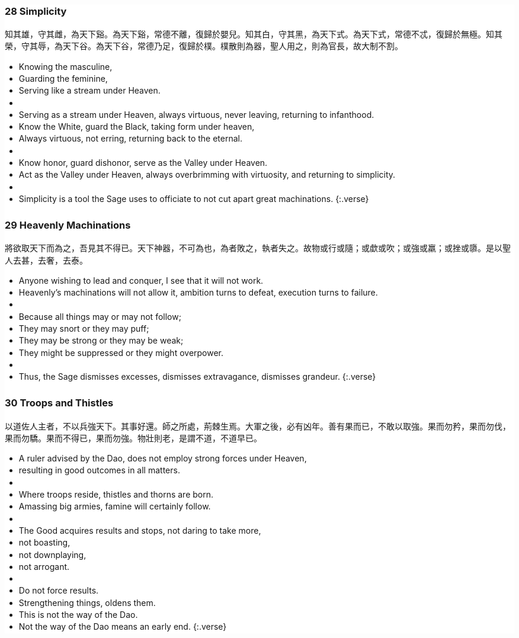 ### **28** Simplicity
知其雄，守其雌，為天下谿。為天下谿，常德不離，復歸於嬰兒。知其白，守其黑，為天下式。為天下式，常德不忒，復歸於無極。知其榮，守其辱，為天下谷。為天下谷，常德乃足，復歸於樸。樸散則為器，聖人用之，則為官長，故大制不割。

-   Knowing the masculine,
-   Guarding the feminine,
-   Serving like a stream under Heaven.
-   
-   Serving as a stream under Heaven, always virtuous, never leaving, returning to infanthood.
-   Know the White, guard the Black, taking form under heaven,
-   Always virtuous, not erring, returning back to the eternal.
-   
-   Know honor, guard dishonor, serve as the Valley under Heaven.
-   Act as the Valley under Heaven, always overbrimming with virtuosity, and returning to simplicity.
-   
-   Simplicity is a tool the Sage uses to officiate to not cut apart great machinations.
{:.verse}

### **29** Heavenly Machinations
將欲取天下而為之，吾見其不得已。天下神器，不可為也，為者敗之，執者失之。故物或行或隨；或歔或吹；或強或羸；或挫或隳。是以聖人去甚，去奢，去泰。

-   Anyone wishing to lead and conquer, I see that it will not work.
-   Heavenly’s machinations will not allow it, ambition turns to defeat, execution turns to failure.
-   
-   Because all things may or may not follow;
-   They may snort or they may puff;
-   They may be strong or they may be weak;
-   They might be suppressed or they might overpower.
-   
-   Thus, the Sage dismisses excesses, dismisses extravagance, dismisses grandeur. 
{:.verse}

### **30** Troops and Thistles
以道佐人主者，不以兵強天下。其事好還。師之所處，荊棘生焉。大軍之後，必有凶年。善有果而已，不敢以取強。果而勿矜，果而勿伐，果而勿驕。果而不得已，果而勿強。物壯則老，是謂不道，不道早已。

-   A ruler advised by the Dao, does not employ strong forces under Heaven,
-   resulting in good outcomes in all matters.
-   
-   Where troops reside, thistles and thorns are born.
-   Amassing big armies, famine will certainly follow. 
-   
-   The Good acquires results and stops, not daring to take more,
-   not boasting, 
-   not downplaying, 
-   not arrogant.
-  
-   Do not force results. 
-   Strengthening things, oldens them.
-   This is not the way of the Dao.
-   Not the way of the Dao means an early end. 
{:.verse}
